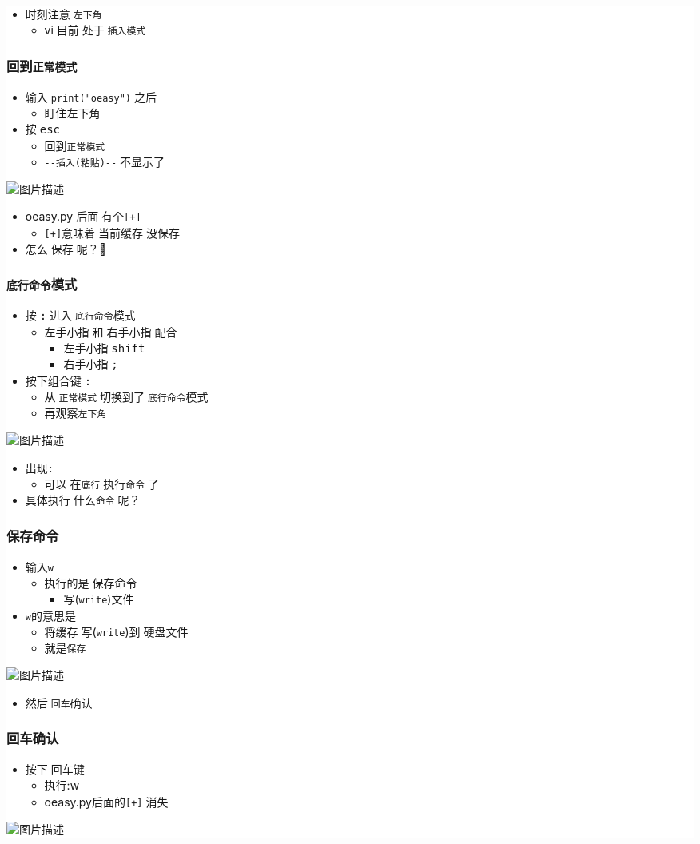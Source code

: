- 时刻注意 `左下角`
	- vi 目前 处于 `插入模式`

### 回到`正常模式`

- 输入 `print("oeasy")` 之后
	- 盯住左下角
- 按 <kbd>esc</kbd> 
	- 回到`正常模式`
    - `--插入(粘贴)--` 不显示了

![图片描述](https://doc.shiyanlou.com/courses/uid1190679-20230214-1676381564010)

- oeasy.py 后面 有个`[+]`
	- `[+]`意味着 当前缓存 没保存
- 怎么 保存 呢？🤔

### `底行命令`模式

- 按 <kbd>:</kbd> 进入 `底行命令`模式
  - 左手小指 和 右手小指 配合
	- 左手小指 <kbd>shift</kbd>
	- 右手小指 <kbd>;</kbd>
- 按下组合键 <kbd>:</kbd>
	- 从 `正常模式` 切换到了 `底行命令`模式
    - 再观察`左下角`

![图片描述](https://doc.shiyanlou.com/courses/uid1190679-20220909-1662710471154)

- 出现`:`
	- 可以 在`底行` 执行`命令` 了
- 具体执行 什么`命令` 呢？

### 保存命令

- 输入`w`	
	- 执行的是 保存命令
		- 写(`write`)文件
- `w`的意思是 
	- 将缓存 写(`write`)到 硬盘文件 
	- 就是`保存`

![图片描述](https://doc.shiyanlou.com/courses/uid1190679-20220909-1662710512004)

- 然后 `回车`确认

### 回车确认

- 按下 <kbd>回车</kbd>键
	- 执行:w
	- oeasy.py后面的`[+]` 消失

![图片描述](https://doc.shiyanlou.com/courses/uid1190679-20220909-1662710576118)
